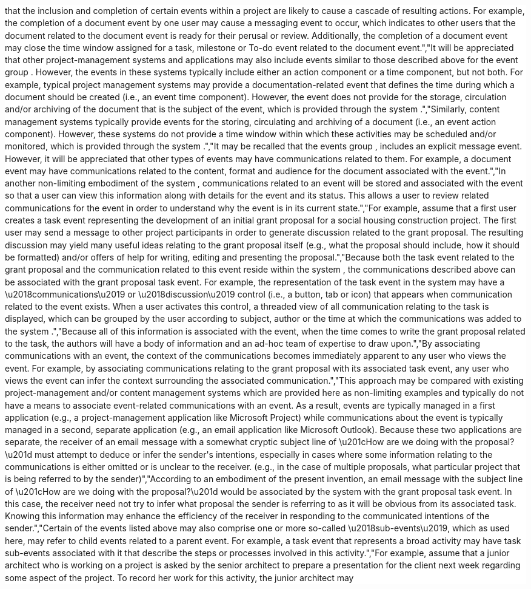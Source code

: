 that the inclusion and completion of certain events within a project are likely to cause a cascade of resulting actions. For example, the completion of a document event by one user may cause a messaging event to occur, which indicates to other users that the document related to the document event is ready for their perusal or review. Additionally, the completion of a document event may close the time window assigned for a task, milestone or To-do event related to the document event.","It will be appreciated that other project-management systems and applications may also include events similar to those described above for the event group . However, the events in these systems typically include either an action component or a time component, but not both. For example, typical project management systems may provide a documentation-related event that defines the time during which a document should be created (i.e., an event time component). However, the event does not provide for the storage, circulation and\/or archiving of the document that is the subject of the event, which is provided through the system .","Similarly, content management systems typically provide events for the storing, circulating and archiving of a document (i.e., an event action component). However, these systems do not provide a time window within which these activities may be scheduled and\/or monitored, which is provided through the system .","It may be recalled that the events group , includes an explicit message event. However, it will be appreciated that other types of events may have communications related to them. For example, a document event may have communications related to the content, format and audience for the document associated with the event.","In another non-limiting embodiment of the system , communications related to an event will be stored and associated with the event so that a user can view this information along with details for the event and its status. This allows a user to review related communications for the event in order to understand why the event is in its current state.","For example, assume that a first user creates a task event representing the development of an initial grant proposal for a social housing construction project. The first user may send a message to other project participants in order to generate discussion related to the grant proposal. The resulting discussion may yield many useful ideas relating to the grant proposal itself (e.g., what the proposal should include, how it should be formatted) and\/or offers of help for writing, editing and presenting the proposal.","Because both the task event related to the grant proposal and the communication related to this event reside within the system , the communications described above can be associated with the grant proposal task event. For example, the representation of the task event in the system  may have a \u2018communications\u2019 or \u2018discussion\u2019 control (i.e., a button, tab or icon) that appears when communication related to the event exists. When a user activates this control, a threaded view of all communication relating to the task is displayed, which can be grouped by the user according to subject, author or the time at which the communications was added to the system .","Because all of this information is associated with the event, when the time comes to write the grant proposal related to the task, the authors will have a body of information and an ad-hoc team of expertise to draw upon.","By associating communications with an event, the context of the communications becomes immediately apparent to any user who views the event. For example, by associating communications relating to the grant proposal with its associated task event, any user who views the event can infer the context surrounding the associated communication.","This approach may be compared with existing project-management and\/or content management systems which are provided here as non-limiting examples and typically do not have a means to associate event-related communications with an event. As a result, events are typically managed in a first application (e.g., a project-management application like Microsoft Project) while communications about the event is typically managed in a second, separate application (e.g., an email application like Microsoft Outlook). Because these two applications are separate, the receiver of an email message with a somewhat cryptic subject line of \u201cHow are we doing with the proposal?\u201d must attempt to deduce or infer the sender's intentions, especially in cases where some information relating to the communications is either omitted or is unclear to the receiver. (e.g., in the case of multiple proposals, what particular project that is being referred to by the sender)","According to an embodiment of the present invention, an email message with the subject line of \u201cHow are we doing with the proposal?\u201d would be associated by the system  with the grant proposal task event. In this case, the receiver need not try to infer what proposal the sender is referring to as it will be obvious from its associated task. Knowing this information may enhance the efficiency of the receiver in responding to the communicated intentions of the sender.","Certain of the events listed above may also comprise one or more so-called \u2018sub-events\u2019, which as used here, may refer to child events related to a parent event. For example, a task event that represents a broad activity may have task sub-events associated with it that describe the steps or processes involved in this activity.","For example, assume that a junior architect who is working on a project is asked by the senior architect to prepare a presentation for the client next week regarding some aspect of the project. To record her work for this activity, the junior architect may